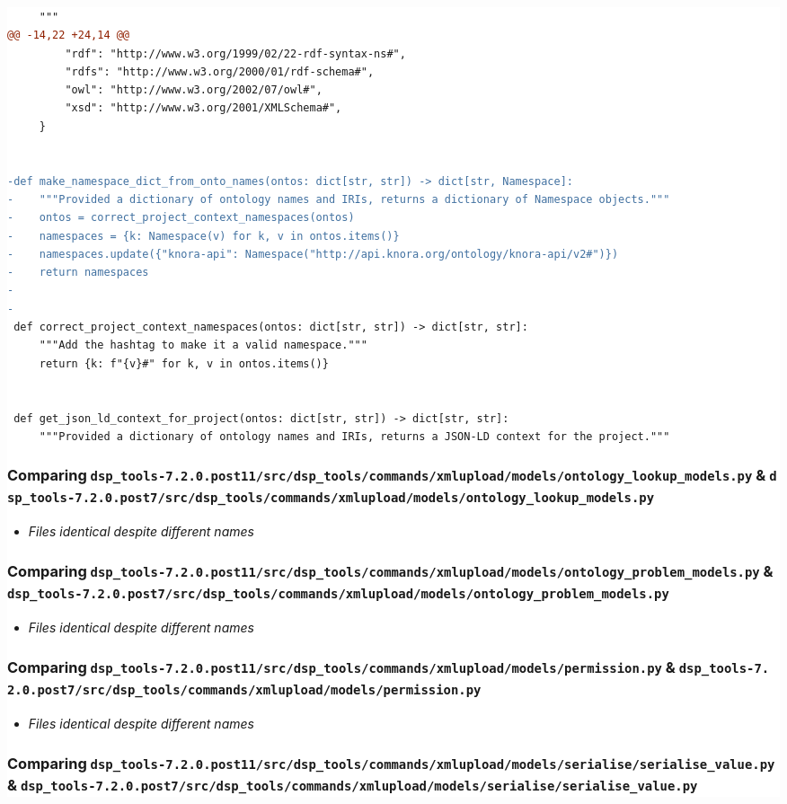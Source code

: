 ```diff
     """
@@ -14,22 +24,14 @@
         "rdf": "http://www.w3.org/1999/02/22-rdf-syntax-ns#",
         "rdfs": "http://www.w3.org/2000/01/rdf-schema#",
         "owl": "http://www.w3.org/2002/07/owl#",
         "xsd": "http://www.w3.org/2001/XMLSchema#",
     }
 
 
-def make_namespace_dict_from_onto_names(ontos: dict[str, str]) -> dict[str, Namespace]:
-    """Provided a dictionary of ontology names and IRIs, returns a dictionary of Namespace objects."""
-    ontos = correct_project_context_namespaces(ontos)
-    namespaces = {k: Namespace(v) for k, v in ontos.items()}
-    namespaces.update({"knora-api": Namespace("http://api.knora.org/ontology/knora-api/v2#")})
-    return namespaces
-
-
 def correct_project_context_namespaces(ontos: dict[str, str]) -> dict[str, str]:
     """Add the hashtag to make it a valid namespace."""
     return {k: f"{v}#" for k, v in ontos.items()}
 
 
 def get_json_ld_context_for_project(ontos: dict[str, str]) -> dict[str, str]:
     """Provided a dictionary of ontology names and IRIs, returns a JSON-LD context for the project."""
```

### Comparing `dsp_tools-7.2.0.post11/src/dsp_tools/commands/xmlupload/models/ontology_lookup_models.py` & `dsp_tools-7.2.0.post7/src/dsp_tools/commands/xmlupload/models/ontology_lookup_models.py`

 * *Files identical despite different names*

### Comparing `dsp_tools-7.2.0.post11/src/dsp_tools/commands/xmlupload/models/ontology_problem_models.py` & `dsp_tools-7.2.0.post7/src/dsp_tools/commands/xmlupload/models/ontology_problem_models.py`

 * *Files identical despite different names*

### Comparing `dsp_tools-7.2.0.post11/src/dsp_tools/commands/xmlupload/models/permission.py` & `dsp_tools-7.2.0.post7/src/dsp_tools/commands/xmlupload/models/permission.py`

 * *Files identical despite different names*

### Comparing `dsp_tools-7.2.0.post11/src/dsp_tools/commands/xmlupload/models/serialise/serialise_value.py` & `dsp_tools-7.2.0.post7/src/dsp_tools/commands/xmlupload/models/serialise/serialise_value.py`

